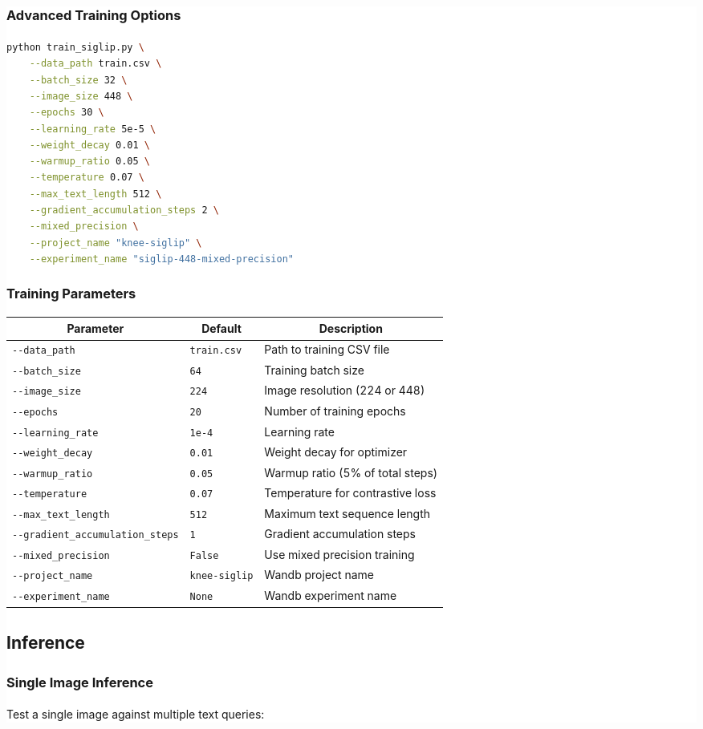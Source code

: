 ### Advanced Training Options

```bash
python train_siglip.py \
    --data_path train.csv \
    --batch_size 32 \
    --image_size 448 \
    --epochs 30 \
    --learning_rate 5e-5 \
    --weight_decay 0.01 \
    --warmup_ratio 0.05 \
    --temperature 0.07 \
    --max_text_length 512 \
    --gradient_accumulation_steps 2 \
    --mixed_precision \
    --project_name "knee-siglip" \
    --experiment_name "siglip-448-mixed-precision"
```

### Training Parameters

| Parameter | Default | Description |
|-----------|---------|-------------|
| `--data_path` | `train.csv` | Path to training CSV file |
| `--batch_size` | `64` | Training batch size |
| `--image_size` | `224` | Image resolution (224 or 448) |
| `--epochs` | `20` | Number of training epochs |
| `--learning_rate` | `1e-4` | Learning rate |
| `--weight_decay` | `0.01` | Weight decay for optimizer |
| `--warmup_ratio` | `0.05` | Warmup ratio (5% of total steps) |
| `--temperature` | `0.07` | Temperature for contrastive loss |
| `--max_text_length` | `512` | Maximum text sequence length |
| `--gradient_accumulation_steps` | `1` | Gradient accumulation steps |
| `--mixed_precision` | `False` | Use mixed precision training |
| `--project_name` | `knee-siglip` | Wandb project name |
| `--experiment_name` | `None` | Wandb experiment name |

## Inference

### Single Image Inference

Test a single image against multiple text queries:
